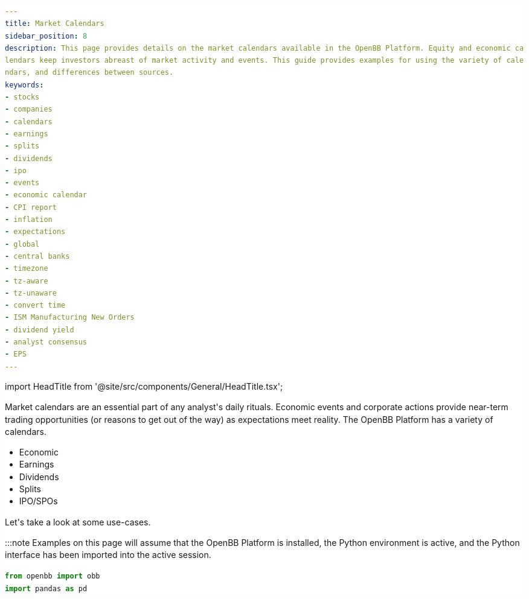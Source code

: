 ```yaml
---
title: Market Calendars
sidebar_position: 8
description: This page provides details on the market calendars available in the OpenBB Platform. Equity and economic calendars keep investors abreast of market activity and events. This guide provides examples for using the variety of calendars, and differences between sources.
keywords:
- stocks
- companies
- calendars
- earnings
- splits
- dividends
- ipo
- events
- economic calendar
- CPI report
- inflation
- expectations
- global
- central banks
- timezone
- tz-aware
- tz-unaware
- convert time
- ISM Manufacturing New Orders
- dividend yield
- analyst consensus
- EPS
---
```


import HeadTitle from '@site/src/components/General/HeadTitle.tsx';

<HeadTitle title="Market Calendars - Usage | OpenBB Platform Docs" />

Market calendars are an essential part of any analyst's daily rituals. Economic events and corporate actions provide near-term trading opportunities (or reasons to get out of the way) as expectations meet reality. The OpenBB Platform has a variety of calendars.

- Economic
- Earnings
- Dividends
- Splits
- IPO/SPOs

Let's take a look at some use-cases.

:::note
Examples on this page will assume that the OpenBB Platform is installed, the Python environment is active, and the Python interface has been imported into the active session.

```python
from openbb import obb
import pandas as pd
```

